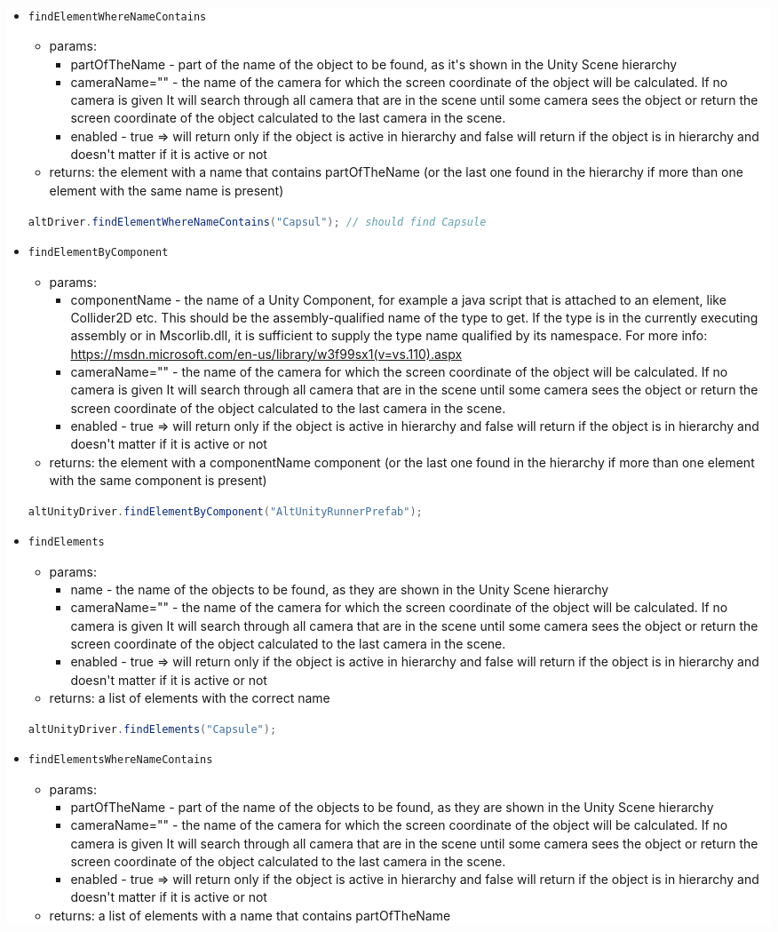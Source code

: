 
  * `findElementWhereNameContains`
    * params: 
        * partOfTheName - part of the name of the object to be found, as it's shown in the Unity Scene hierarchy
        * cameraName="" - the name of the camera for which the screen coordinate of the object will be calculated. If no camera is given It will search through all camera that are in the scene until some camera sees the object or return the screen coordinate of the object  calculated to the last camera in the scene.
        * enabled - true => will return only if the object is active in hierarchy and false will return if the object is in hierarchy and doesn't matter if it is active or not
    * returns: the element with a name that contains partOfTheName (or the last one found in the hierarchy if more than one element with the same name is present)

    ```java
    altDriver.findElementWhereNameContains("Capsul"); // should find Capsule     
    ```

  * `findElementByComponent`
    * params: 
        * componentName - the name of a Unity Component, for example a java script that is attached to an element, like Collider2D etc. This should be the assembly-qualified name of the type to get. If the type is in the currently executing assembly or in Mscorlib.dll, it is sufficient to supply the type name qualified by its namespace. For more info: https://msdn.microsoft.com/en-us/library/w3f99sx1(v=vs.110).aspx
        * cameraName="" - the name of the camera for which the screen coordinate of the object will be calculated. If no camera is given It will search through all camera that are in the scene until some camera sees the object or return the screen coordinate of the object  calculated to the last camera in the scene.
        * enabled - true => will return only if the object is active in hierarchy and false will return if the object is in hierarchy and doesn't matter if it is active or not
    * returns: the element with a componentName component (or the last one found in the hierarchy if more than one element with the same component is present)
   
    ```java
    altUnityDriver.findElementByComponent("AltUnityRunnerPrefab"); 
    ```

  * `findElements`
    * params: 
        * name - the name of the objects to be found, as they are shown in the Unity Scene hierarchy
        * cameraName="" - the name of the camera for which the screen coordinate of the object will be calculated. If no camera is given It will search through all camera that are in the scene until some camera sees the object or return the screen coordinate of the object  calculated to the last camera in the scene.
        * enabled - true => will return only if the object is active in hierarchy and false will return if the object is in hierarchy and doesn't matter if it is active or not
    * returns: a list of elements with the correct name

    ```java
    altUnityDriver.findElements("Capsule");     
    ```

  * `findElementsWhereNameContains`
    * params: 
        * partOfTheName - part of the name of the objects to be found, as they are shown in the Unity Scene hierarchy
        * cameraName="" - the name of the camera for which the screen coordinate of the object will be calculated. If no camera is given It will search through all camera that are in the scene until some camera sees the object or return the screen coordinate of the object  calculated to the last camera in the scene. 
        * enabled - true => will return only if the object is active in hierarchy and false will return if the object is in hierarchy and doesn't matter if it is active or not
    * returns: a list of elements with a name that contains partOfTheName 
